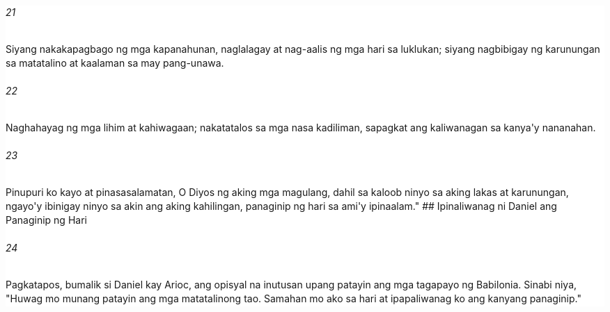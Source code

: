 


###### 21 





Siyang nakakapagbago ng mga kapanahunan, naglalagay at nag-aalis ng mga hari sa luklukan; siyang nagbibigay ng karunungan sa matatalino at kaalaman sa may pang-unawa. 











###### 22 





Naghahayag ng mga lihim at kahiwagaan; nakatatalos sa mga nasa kadiliman, sapagkat ang kaliwanagan sa kanya'y nananahan. 











###### 23 





Pinupuri ko kayo at pinasasalamatan, O Diyos ng aking mga magulang, dahil sa kaloob ninyo sa aking lakas at karunungan, ngayo'y ibinigay ninyo sa akin ang aking kahilingan, panaginip ng hari sa ami'y ipinaalam." ## Ipinaliwanag ni Daniel ang Panaginip ng Hari 











###### 24 





Pagkatapos, bumalik si Daniel kay Arioc, ang opisyal na inutusan upang patayin ang mga tagapayo ng Babilonia. Sinabi niya, "Huwag mo munang patayin ang mga matatalinong tao. Samahan mo ako sa hari at ipapaliwanag ko ang kanyang panaginip." 









